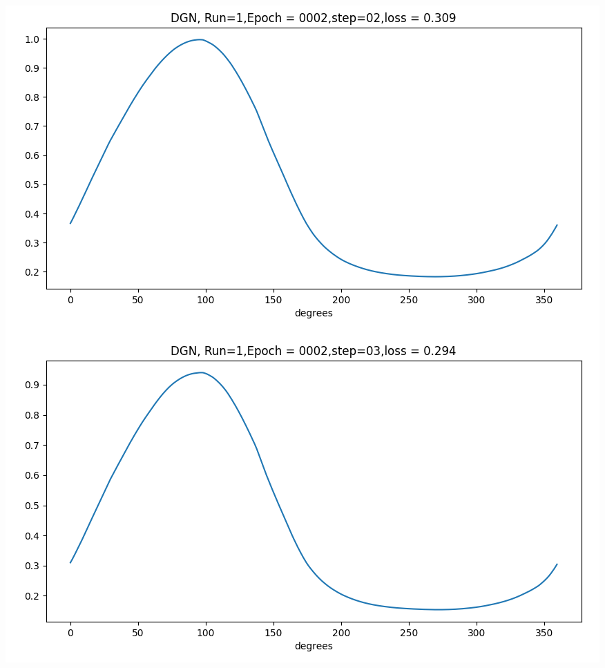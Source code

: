 <p align="center"> <img src= 'all_figs/Preds(DGN, Run=1,Epoch = 0002,step=02,loss = 0.309).png' /> </p>
<p align="center"> <img src= 'all_figs/Preds(DGN, Run=1,Epoch = 0002,step=03,loss = 0.294).png' /> </p>